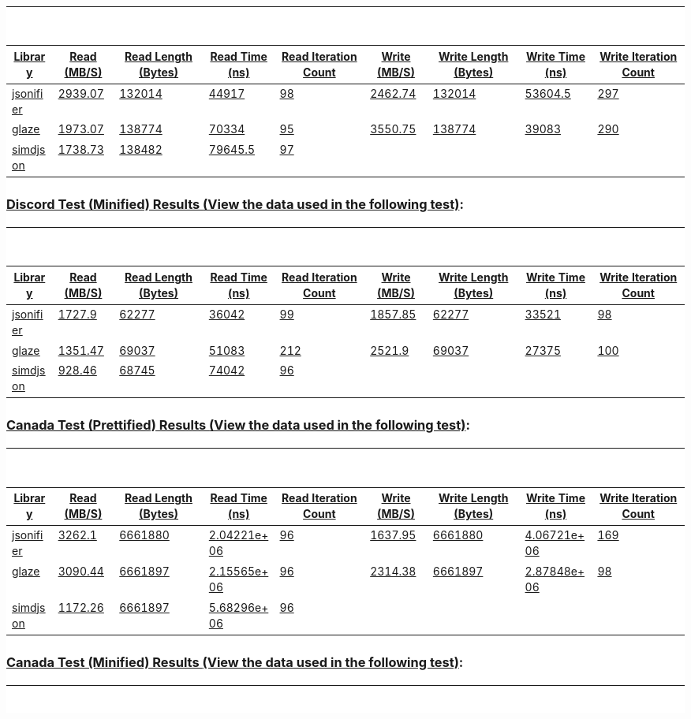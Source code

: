 ----
<p align="left"><a href="https://github.com/RealTimeChris/Json-Performance/blob/main/Graphs/Discord%20Test%20(Prettified)_Results.png" target="_blank"><img src="https://github.com/RealTimeChris/Json-Performance/blob/main/Graphs/Discord%20Test%20(Prettified)_Results.png?raw=true" 
alt="" width="400"/></p>


| Library | Read (MB/S) | Read Length (Bytes) | Read Time (ns) | Read Iteration Count | Write (MB/S) | Write Length (Bytes) | Write Time (ns) | Write Iteration Count |
| ------- | ----------- | ------------------- | -------------- | -------------------- | ------------ | -------------------- | --------------- | --------------------- |   
| [jsonifier](https://github.com/realtimechris/jsonifier/commit/ced96ae) | 2939.07 | 132014 | 44917 | 98 | 2462.74 | 132014 | 53604.5 | 297 | 
| [glaze](https://github.com/stephenberry/glaze/commit/9d6f9c4) | 1973.07 | 138774 | 70334 | 95 | 3550.75 | 138774 | 39083 | 290 | 
| [simdjson](https://github.com/simdjson/simdjson/commit/3c0d032) | 1738.73 | 138482 | 79645.5 | 97 | 

### Discord Test (Minified) Results [(View the data used in the following test)](https://github.com/RealTimeChris/Json-Performance/blob/main/Json/DiscordData-Minified.json):

----
<p align="left"><a href="https://github.com/RealTimeChris/Json-Performance/blob/main/Graphs/Discord%20Test%20(Minified)_Results.png" target="_blank"><img src="https://github.com/RealTimeChris/Json-Performance/blob/main/Graphs/Discord%20Test%20(Minified)_Results.png?raw=true" 
alt="" width="400"/></p>


| Library | Read (MB/S) | Read Length (Bytes) | Read Time (ns) | Read Iteration Count | Write (MB/S) | Write Length (Bytes) | Write Time (ns) | Write Iteration Count |
| ------- | ----------- | ------------------- | -------------- | -------------------- | ------------ | -------------------- | --------------- | --------------------- |   
| [jsonifier](https://github.com/realtimechris/jsonifier/commit/ced96ae) | 1727.9 | 62277 | 36042 | 99 | 1857.85 | 62277 | 33521 | 98 | 
| [glaze](https://github.com/stephenberry/glaze/commit/9d6f9c4) | 1351.47 | 69037 | 51083 | 212 | 2521.9 | 69037 | 27375 | 100 | 
| [simdjson](https://github.com/simdjson/simdjson/commit/3c0d032) | 928.46 | 68745 | 74042 | 96 | 

### Canada Test (Prettified) Results [(View the data used in the following test)](https://github.com/RealTimeChris/Json-Performance/blob/main/Json/CanadaData-Prettified.json):

----
<p align="left"><a href="https://github.com/RealTimeChris/Json-Performance/blob/main/Graphs/Canada%20Test%20(Prettified)_Results.png" target="_blank"><img src="https://github.com/RealTimeChris/Json-Performance/blob/main/Graphs/Canada%20Test%20(Prettified)_Results.png?raw=true" 
alt="" width="400"/></p>


| Library | Read (MB/S) | Read Length (Bytes) | Read Time (ns) | Read Iteration Count | Write (MB/S) | Write Length (Bytes) | Write Time (ns) | Write Iteration Count |
| ------- | ----------- | ------------------- | -------------- | -------------------- | ------------ | -------------------- | --------------- | --------------------- |   
| [jsonifier](https://github.com/realtimechris/jsonifier/commit/ced96ae) | 3262.1 | 6661880 | 2.04221e+06 | 96 | 1637.95 | 6661880 | 4.06721e+06 | 169 | 
| [glaze](https://github.com/stephenberry/glaze/commit/9d6f9c4) | 3090.44 | 6661897 | 2.15565e+06 | 96 | 2314.38 | 6661897 | 2.87848e+06 | 98 | 
| [simdjson](https://github.com/simdjson/simdjson/commit/3c0d032) | 1172.26 | 6661897 | 5.68296e+06 | 96 | 

### Canada Test (Minified) Results [(View the data used in the following test)](https://github.com/RealTimeChris/Json-Performance/blob/main/Json/CanadaData-Minified.json):

----
<p align="left"><a href="https://github.com/RealTimeChris/Json-Performance/blob/main/Graphs/Canada%20Test%20(Minified)_Results.png" target="_blank"><img src="https://github.com/RealTimeChris/Json-Performance/blob/main/Graphs/Canada%20Test%20(Minified)_Results.png?raw=true" 
alt="" width="400"/></p>
